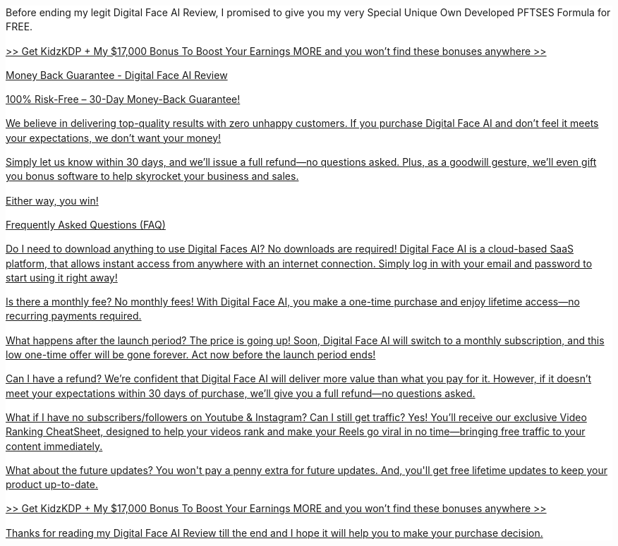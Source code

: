 Before ending my legit Digital Face AI Review, I promised to give you my very Special Unique Own Developed PFTSES Formula for FREE.

<a href='https://ashrafulsaikat.com/digital-face-ai-review//ny-bundleapps-review/'> >> Get KidzKDP + My $17,000 Bonus To Boost Your Earnings MORE and you won’t find these bonuses anywhere >>

Money Back Guarantee - Digital Face AI Review

100% Risk-Free – 30-Day Money-Back Guarantee!

We believe in delivering top-quality results with zero unhappy customers. If you purchase Digital Face AI and don’t feel it meets your expectations, we don’t want your money!

Simply let us know within 30 days, and we’ll issue a full refund—no questions asked. Plus, as a goodwill gesture, we’ll even gift you bonus software to help skyrocket your business and sales.

Either way, you win!

Frequently Asked Questions (FAQ)

Do I need to download anything to use Digital Faces AI?
No downloads are required! Digital Face AI is a cloud-based SaaS platform, that allows instant access from anywhere with an internet connection. Simply log in with your email and password to start using it right away!

Is there a monthly fee?
No monthly fees! With Digital Face AI, you make a one-time purchase and enjoy lifetime access—no recurring payments required.

What happens after the launch period?
The price is going up! Soon, Digital Face AI will switch to a monthly subscription, and this low one-time offer will be gone forever. Act now before the launch period ends!

Can I have a refund?
We’re confident that Digital Face AI will deliver more value than what you pay for it. However, if it doesn’t meet your expectations within 30 days of purchase, we’ll give you a full refund—no questions asked.

What if I have no subscribers/followers on Youtube & Instagram? Can I still get traffic?
Yes! You’ll receive our exclusive Video Ranking CheatSheet, designed to help your videos rank and make your Reels go viral in no time—bringing free traffic to your content immediately.

What about the future updates?
You won't pay a penny extra for future updates. And, you'll get free lifetime updates to keep your product up-to-date.

<a href='https://ashrafulsaikat.com/digital-face-ai-review//ny-bundleapps-review/'> >> Get KidzKDP + My $17,000 Bonus To Boost Your Earnings MORE and you won’t find these bonuses anywhere >>

Thanks for reading my Digital Face AI Review till the end and I hope it will help you to make your purchase decision.


